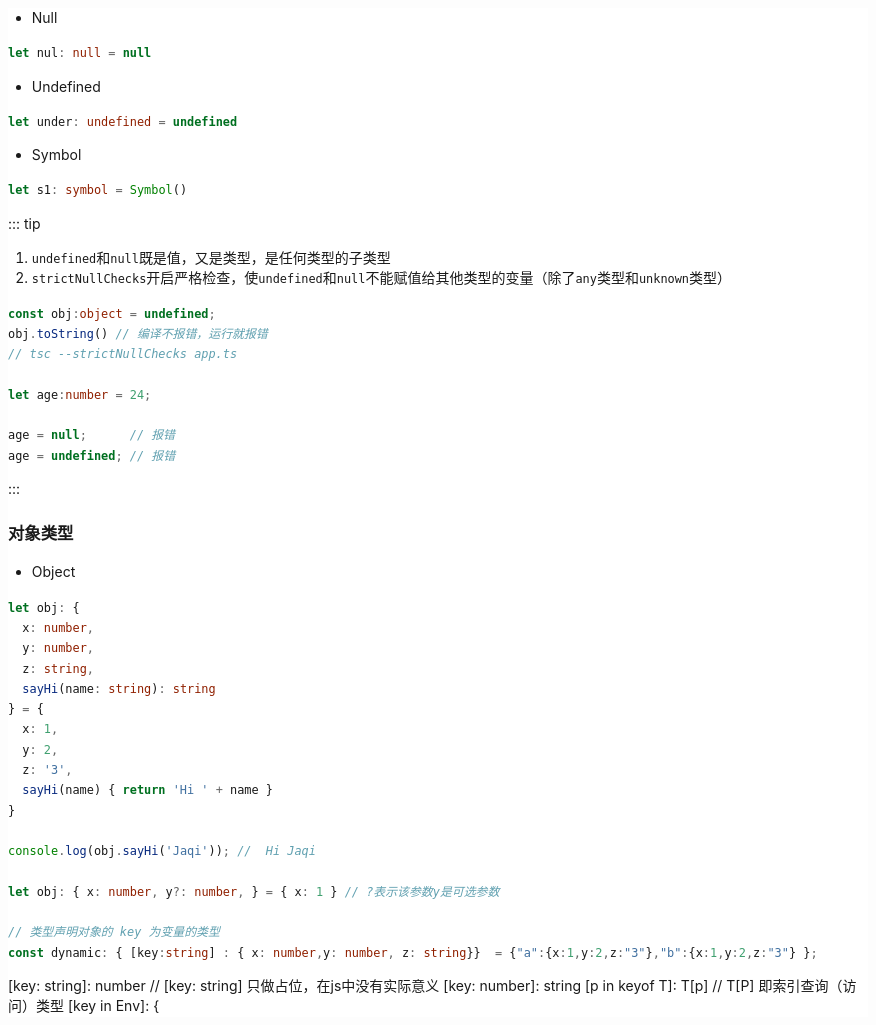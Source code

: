 * Null
```ts
let nul: null = null
```

* Undefined
```ts
let under: undefined = undefined
```

* Symbol
```ts
let s1: symbol = Symbol()
```

::: tip
1. `undefined`和`null`既是值，又是类型，是任何类型的子类型   
2. `strictNullChecks`开启严格检查，使`undefined`和`null`不能赋值给其他类型的变量（除了`any`类型和`unknown`类型）    
```ts
const obj:object = undefined;
obj.toString() // 编译不报错，运行就报错
// tsc --strictNullChecks app.ts

let age:number = 24;

age = null;      // 报错
age = undefined; // 报错
```
:::

### 对象类型

* Object
```ts
let obj: {
  x: number,
  y: number,
  z: string,
  sayHi(name: string): string
} = {
  x: 1,
  y: 2,
  z: '3',
  sayHi(name) { return 'Hi ' + name } 
}

console.log(obj.sayHi('Jaqi')); //  Hi Jaqi

let obj: { x: number, y?: number, } = { x: 1 } // ?表示该参数y是可选参数

// 类型声明对象的 key 为变量的类型
const dynamic: { [key:string] : { x: number,y: number, z: string}}  = {"a":{x:1,y:2,z:"3"},"b":{x:1,y:2,z:"3"} };
```


  [key: string]: number // [key: string] 只做占位，在js中没有实际意义
  [key: number]: string
  [p in keyof T]: T[p]  // T[P] 即索引查询（访问）类型
  [key in Env]: {